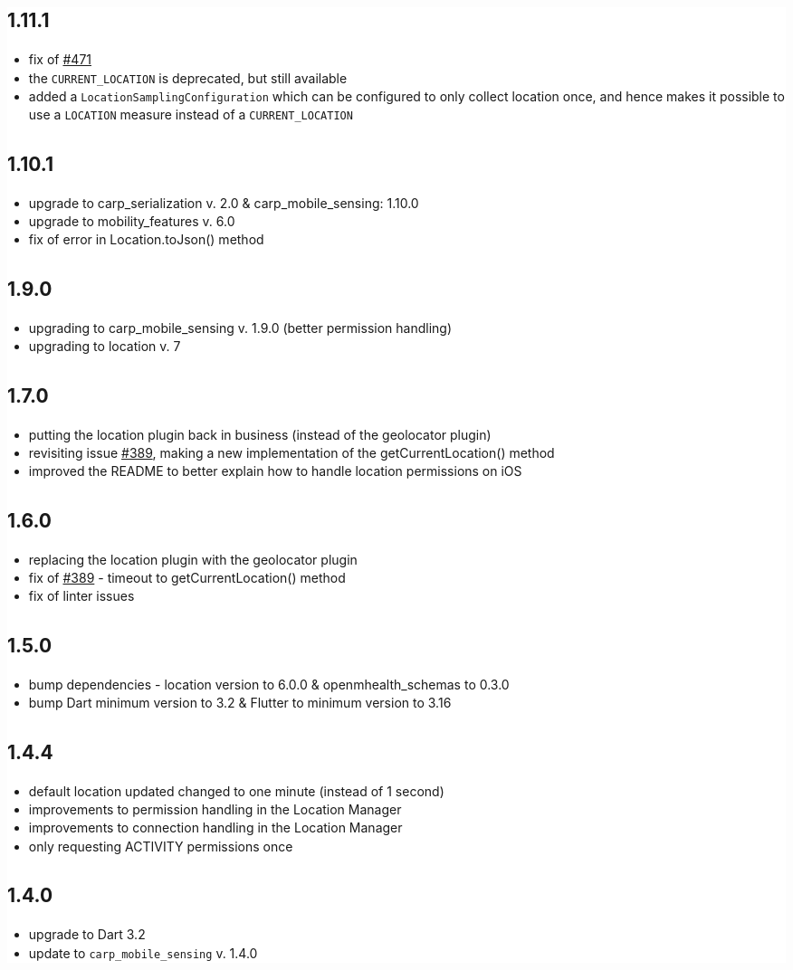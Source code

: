 ## 1.11.1

* fix of [#471](https://github.com/cph-cachet/carp.sensing-flutter/issues/471)
* the `CURRENT_LOCATION` is deprecated, but still available
* added a `LocationSamplingConfiguration` which can be configured to only collect location once, and hence makes it possible to use a `LOCATION` measure instead of a `CURRENT_LOCATION`

## 1.10.1

* upgrade to carp_serialization v. 2.0 & carp_mobile_sensing: 1.10.0
* upgrade to mobility_features v. 6.0
* fix of error in Location.toJson() method

## 1.9.0

* upgrading to carp_mobile_sensing v. 1.9.0 (better permission handling)
* upgrading to location v. 7

## 1.7.0

* putting the location plugin back in business (instead of the geolocator plugin)
* revisiting issue [#389](https://github.com/cph-cachet/carp.sensing-flutter/issues/389), making a new implementation of the getCurrentLocation() method
* improved the README to better explain how to handle location permissions on iOS

## 1.6.0

* replacing the location plugin with the geolocator plugin
* fix of [#389](https://github.com/cph-cachet/carp.sensing-flutter/issues/389) - timeout to getCurrentLocation() method
* fix of linter issues

## 1.5.0

* bump dependencies - location version to 6.0.0 & openmhealth_schemas to 0.3.0
* bump Dart minimum version to 3.2 & Flutter to minimum version to 3.16

## 1.4.4

* default location updated changed to one minute (instead of 1 second)
* improvements to permission handling in the Location Manager
* improvements to connection handling in the Location Manager
* only requesting ACTIVITY permissions once

## 1.4.0

* upgrade to Dart 3.2
* update to `carp_mobile_sensing` v. 1.4.0
